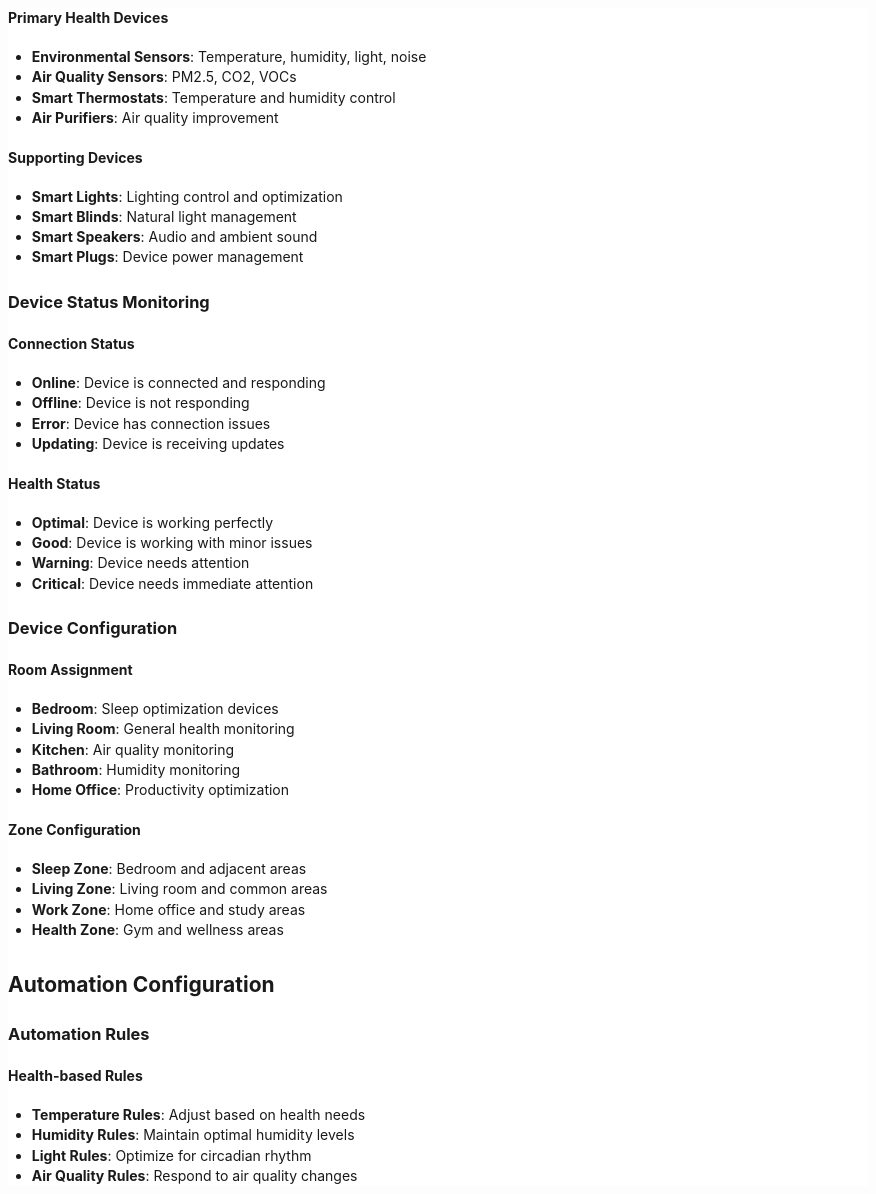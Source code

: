 #### Primary Health Devices
- **Environmental Sensors**: Temperature, humidity, light, noise
- **Air Quality Sensors**: PM2.5, CO2, VOCs
- **Smart Thermostats**: Temperature and humidity control
- **Air Purifiers**: Air quality improvement

#### Supporting Devices
- **Smart Lights**: Lighting control and optimization
- **Smart Blinds**: Natural light management
- **Smart Speakers**: Audio and ambient sound
- **Smart Plugs**: Device power management

### Device Status Monitoring

#### Connection Status
- **Online**: Device is connected and responding
- **Offline**: Device is not responding
- **Error**: Device has connection issues
- **Updating**: Device is receiving updates

#### Health Status
- **Optimal**: Device is working perfectly
- **Good**: Device is working with minor issues
- **Warning**: Device needs attention
- **Critical**: Device needs immediate attention

### Device Configuration

#### Room Assignment
- **Bedroom**: Sleep optimization devices
- **Living Room**: General health monitoring
- **Kitchen**: Air quality monitoring
- **Bathroom**: Humidity monitoring
- **Home Office**: Productivity optimization

#### Zone Configuration
- **Sleep Zone**: Bedroom and adjacent areas
- **Living Zone**: Living room and common areas
- **Work Zone**: Home office and study areas
- **Health Zone**: Gym and wellness areas

## Automation Configuration

### Automation Rules

#### Health-based Rules
- **Temperature Rules**: Adjust based on health needs
- **Humidity Rules**: Maintain optimal humidity levels
- **Light Rules**: Optimize for circadian rhythm
- **Air Quality Rules**: Respond to air quality changes

